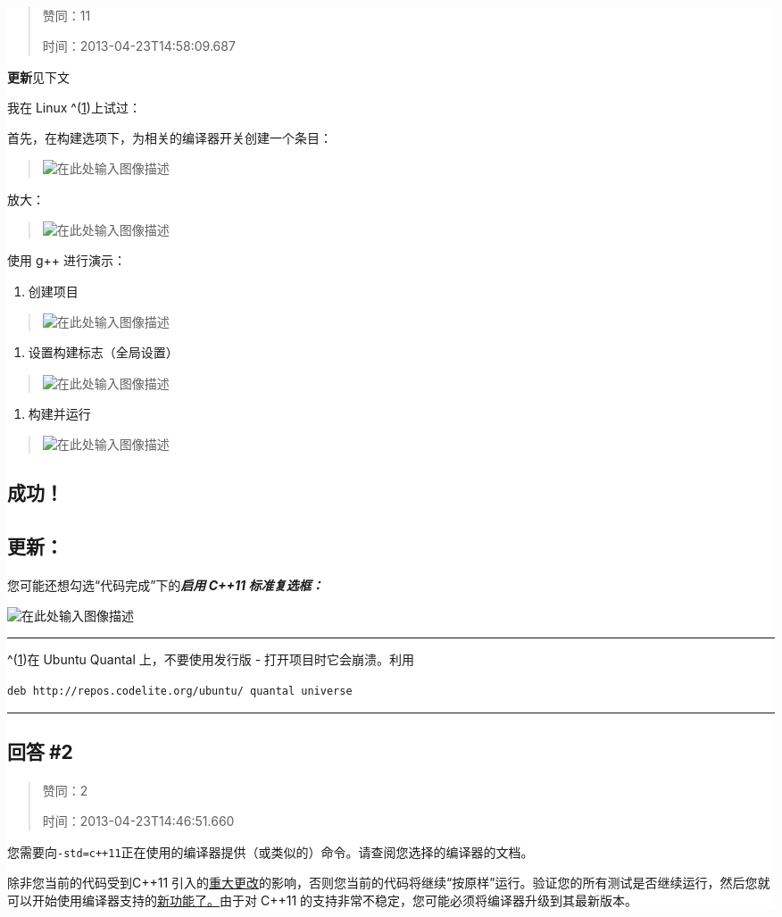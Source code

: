 > 赞同：11
> 
> 时间：2013-04-23T14:58:09.687

**更新**见下文

我在 Linux ^([1](https://i.stack.imgur.com/Wiag6.png))上试过：

首先，在构建选项下，为相关的编译器开关创建一个条目：

> ![在此处输入图像描述](https://i.stack.imgur.com/Wiag6.png)

放大：

> ![在此处输入图像描述](https://i.stack.imgur.com/am9rr.png)

使用 g++ 进行演示：

1.  创建项目

> ![在此处输入图像描述](https://i.stack.imgur.com/J5ZuH.png)

1.  设置构建标志（全局设置）

> ![在此处输入图像描述](https://i.stack.imgur.com/XuS7O.png)

1.  构建并运行

> ![在此处输入图像描述](https://i.stack.imgur.com/eOoxI.png)

## 成功！

## 更新：

您可能还想勾选“代码完成”下的***启用 C++11 标准复选框：***

![在此处输入图像描述](https://i.stack.imgur.com/ag8Vo.png)

* * *

^([1](https://i.stack.imgur.com/Wiag6.png))在 Ubuntu Quantal 上，不要使用发行版 - 打开项目时它会崩溃。利用

```
deb http://repos.codelite.org/ubuntu/ quantal universe 
```

* * *

## 回答 #2

> 赞同：2
> 
> 时间：2013-04-23T14:46:51.660

您需要向`-std=c++11`正在使用的编译器提供（或类似的）命令。请查阅您选择的编译器的文档。

除非您当前的代码受到C++11 引入的[重大更改](https://stackoverflow.com/questions/6399615/what-breaking-changes-are-introduced-in-c11)的影响，否则您当前的代码将继续“按原样”运行。验证您的所有测试是否继续运行，然后您就可以开始使用编译器支持的[新功能了。](http://wiki.apache.org/stdcxx/C++0xCompilerSupport)由于对 C++11 的支持非常不稳定，您可能必须将编译器升级到其最新版本。
